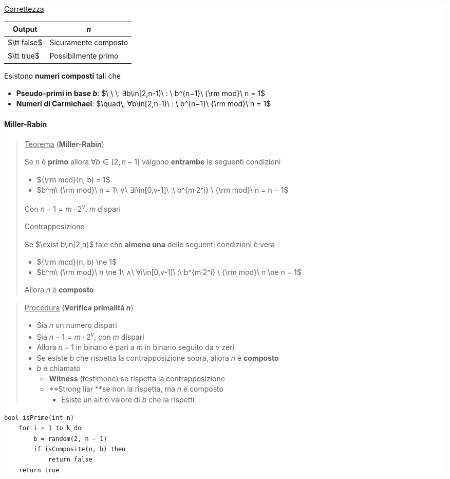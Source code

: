 <u>Correttezza</u>

| Output      | $n$                  |
| ----------- | -------------------- |
| $\tt false$ | Sicuramente composto |
| $\tt true$  | Possibilmente primo  |

Esistono **numeri composti** tali che

- **Pseudo-primi in base $b$**: $\ \ \: ∃b\in[2,n-1)\ : \ b^{n−1}\ {\rm mod}\ n = 1$
- **Numeri di Carmichael**: $\quad\, ∀b\in[2,n-1)\ : \ b^{n−1}\ {\rm mod}\ n = 1$



#### Miller-Rabin

> <u>Teorema</u>  (**Miller-Rabin**)
>
> Se $n$ è **primo** allora $∀b\in[2,n-1]$ valgono **entrambe** le seguenti condizioni
>
> - ${\rm mcd}(n, b) = 1$
> - $b^m\ {\rm mod}\ n = 1\ ∨\ ∃i\in[0,v-1]\ :\ b^{m·2^i} \ {\rm mod}\ n = n − 1$
>
> Con $n − 1 = m · 2^v$, $m$ dispari
>
> <p/>
>
>
> <u>Contrapposizione</u>
>
> Se $\exist b\in[2,n)$ tale che **almeno una** delle seguenti condizioni è vera
>
> - ${\rm mcd}(n, b) \ne 1$
> - $b^m\ {\rm mod}\ n \ne 1\ ∧\ ∀i\in[0,v-1]\ :\ b^{m·2^i} \ {\rm mod}\ n \ne n − 1$
>
> Allora $n$ è **composto**

> <u>Procedura</u>  (**Verifica primalità $n$**)
>
> - Sia $n$ un numero dispari
> - Sia $n − 1 = m · 2^v$, con $m$ dispari
> - Allora $n − 1$ in binario è pari a $m$ in binario seguito da $v$ zeri
> - Se esiste $b$ che rispetta la contrapposizione sopra, allora $n$ è **composto**
> - $b$ è chiamato
>   - **Witness** (testimone) se rispetta la contrapposizione
>   - **Strong liar **se non la rispetta, ma $n$ è composto
>     - Esiste un altro valore di $b$ che la rispetti

```pseudocode
bool isPrime(int n)
    for i = 1 to k do
        b = random(2, n - 1)
        if isComposite(n, b) then
            return false
    return true
```


[root]: ../ASD/3-Problemi
[pdf-1]: ../ASD/3-Problemi/1-intro.pdf
[pdf-2]: ../ASD/3-Problemi/2-divide.pdf
[pdf-3]: ../ASD/3-Problemi/3-dinamica.pdf
[pdf-4]: ../ASD/3-Problemi/4-greedy.pdf
[pdf-5]: ../ASD/3-Problemi/5-local.pdf
[pdf-6]: ../ASD/3-Problemi/6-backtrack.pdf
[pdf-7]: ../ASD/3-Problemi/7-prob.pdf
[pdf-8]: ../ASD/3-Problemi/8-scelta.pdf
[pdf-9]: ../ASD/3-Problemi/9-pnp.pdf
[pdf-10]: ../ASD/3-Problemi/10-approx.pdf